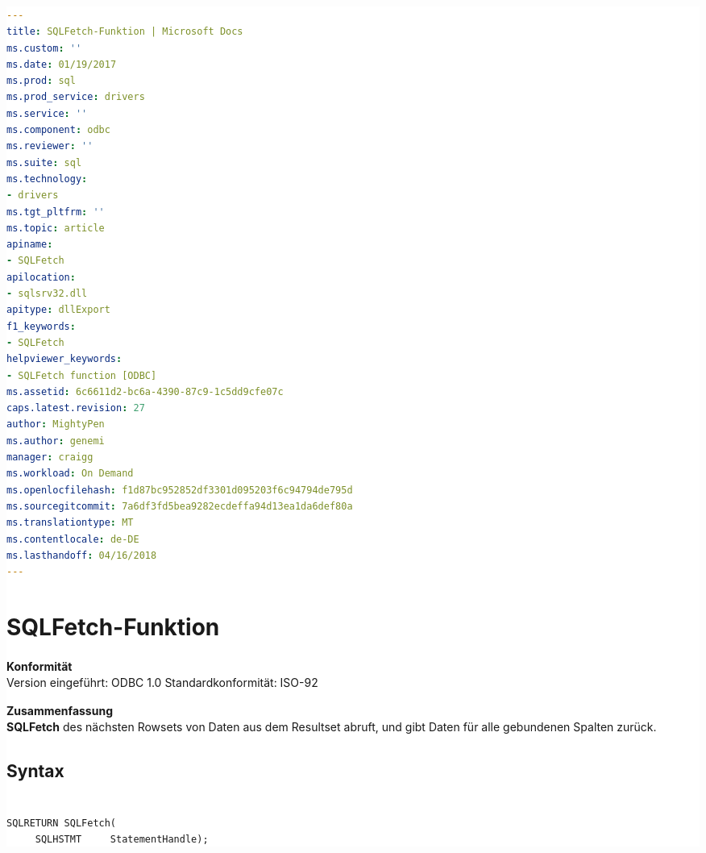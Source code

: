 ```yaml
---
title: SQLFetch-Funktion | Microsoft Docs
ms.custom: ''
ms.date: 01/19/2017
ms.prod: sql
ms.prod_service: drivers
ms.service: ''
ms.component: odbc
ms.reviewer: ''
ms.suite: sql
ms.technology:
- drivers
ms.tgt_pltfrm: ''
ms.topic: article
apiname:
- SQLFetch
apilocation:
- sqlsrv32.dll
apitype: dllExport
f1_keywords:
- SQLFetch
helpviewer_keywords:
- SQLFetch function [ODBC]
ms.assetid: 6c6611d2-bc6a-4390-87c9-1c5dd9cfe07c
caps.latest.revision: 27
author: MightyPen
ms.author: genemi
manager: craigg
ms.workload: On Demand
ms.openlocfilehash: f1d87bc952852df3301d095203f6c94794de795d
ms.sourcegitcommit: 7a6df3fd5bea9282ecdeffa94d13ea1da6def80a
ms.translationtype: MT
ms.contentlocale: de-DE
ms.lasthandoff: 04/16/2018
---
```

# <a name="sqlfetch-function"></a>SQLFetch-Funktion
**Konformität**  
 Version eingeführt: ODBC 1.0 Standardkonformität: ISO-92  
  
 **Zusammenfassung**  
 **SQLFetch** des nächsten Rowsets von Daten aus dem Resultset abruft, und gibt Daten für alle gebundenen Spalten zurück.  
  
## <a name="syntax"></a>Syntax  
  
```  
  
SQLRETURN SQLFetch(  
     SQLHSTMT     StatementHandle);  
```  
  